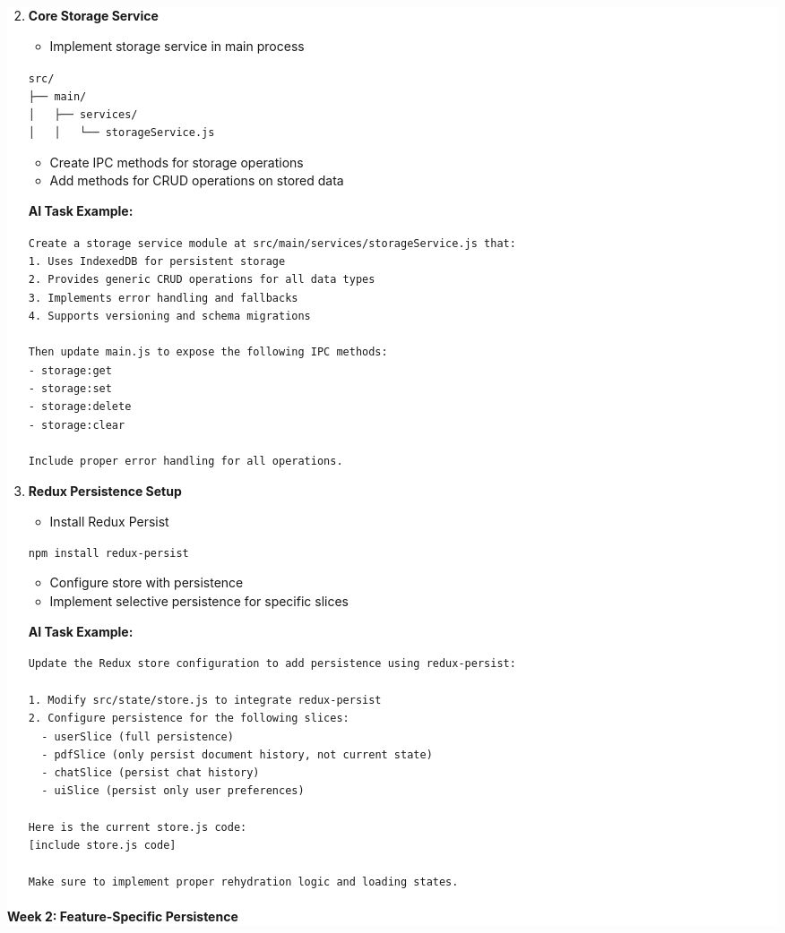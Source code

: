 2. **Core Storage Service**
   - Implement storage service in main process
   ```
   src/
   ├── main/
   │   ├── services/
   │   │   └── storageService.js
   ```
   - Create IPC methods for storage operations
   - Add methods for CRUD operations on stored data

   **AI Task Example:**
   ```
   Create a storage service module at src/main/services/storageService.js that:
   1. Uses IndexedDB for persistent storage
   2. Provides generic CRUD operations for all data types
   3. Implements error handling and fallbacks
   4. Supports versioning and schema migrations
   
   Then update main.js to expose the following IPC methods:
   - storage:get
   - storage:set
   - storage:delete
   - storage:clear
   
   Include proper error handling for all operations.
   ```

3. **Redux Persistence Setup**
   - Install Redux Persist
   ```bash
   npm install redux-persist
   ```
   - Configure store with persistence
   - Implement selective persistence for specific slices

   **AI Task Example:**
   ```
   Update the Redux store configuration to add persistence using redux-persist:
   
   1. Modify src/state/store.js to integrate redux-persist
   2. Configure persistence for the following slices:
     - userSlice (full persistence)
     - pdfSlice (only persist document history, not current state)
     - chatSlice (persist chat history)
     - uiSlice (persist only user preferences)
   
   Here is the current store.js code:
   [include store.js code]
   
   Make sure to implement proper rehydration logic and loading states.
   ```

#### Week 2: Feature-Specific Persistence
